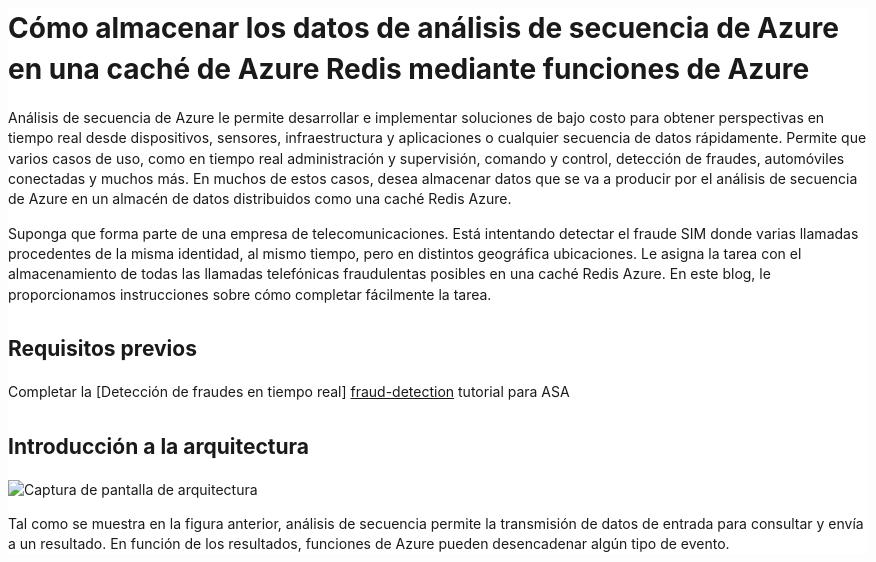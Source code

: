 <properties
    pageTitle="Salida a un archivo de caché de Azure Redis, mediante funciones de Azure, desde el análisis de secuencia de Azure | Microsoft Azure"
    description="Obtenga información sobre cómo usar una función de Azure conectado de una cola de Bus de servicio, para rellenar una caché de Azure Redis desde el resultado de una tarea de análisis de la secuencia."
    keywords="flujo de datos, caché redis, cola de bus de servicio"
    services="stream-analytics"
    authors="ryancrawcour"
    manager="jhubbard"
    documentationCenter=""
    />

<tags
    ms.service="stream-analytics"
    ms.devlang="na"
    ms.topic="article"
    ms.tgt_pltfrm="na"
    ms.workload="na"
    ms.date="09/26/2016"
    ms.author="ryancraw"/>

# <a name="how-to-store-data-from-azure-stream-analytics-in-an-azure-redis-cache-using-azure-functions"></a>Cómo almacenar los datos de análisis de secuencia de Azure en una caché de Azure Redis mediante funciones de Azure

Análisis de secuencia de Azure le permite desarrollar e implementar soluciones de bajo costo para obtener perspectivas en tiempo real desde dispositivos, sensores, infraestructura y aplicaciones o cualquier secuencia de datos rápidamente. Permite que varios casos de uso, como en tiempo real administración y supervisión, comando y control, detección de fraudes, automóviles conectadas y muchos más. En muchos de estos casos, desea almacenar datos que se va a producir por el análisis de secuencia de Azure en un almacén de datos distribuidos como una caché Redis Azure.

Suponga que forma parte de una empresa de telecomunicaciones. Está intentando detectar el fraude SIM donde varias llamadas procedentes de la misma identidad, al mismo tiempo, pero en distintos geográfica ubicaciones. Le asigna la tarea con el almacenamiento de todas las llamadas telefónicas fraudulentas posibles en una caché Redis Azure. En este blog, le proporcionamos instrucciones sobre cómo completar fácilmente la tarea. 

## <a name="prerequisites"></a>Requisitos previos
Completar la [Detección de fraudes en tiempo real] [ fraud-detection] tutorial para ASA

## <a name="architecture-overview"></a>Introducción a la arquitectura
![Captura de pantalla de arquitectura](./media/stream-analytics-functions-redis/architecture-overview.png)

Tal como se muestra en la figura anterior, análisis de secuencia permite la transmisión de datos de entrada para consultar y envía a un resultado. En función de los resultados, funciones de Azure pueden desencadenar algún tipo de evento. 


[fraud-detection]: stream-analytics-real-time-fraud-detection.md
[servicebus-getstarted]: ../service-bus-messaging/service-bus-dotnet-get-started-with-queues.md
[use-rediscache]: ../redis-cache/cache-dotnet-how-to-use-azure-redis-cache.md
[functions-getstarted]: ../azure-functions/functions-create-first-azure-function.md